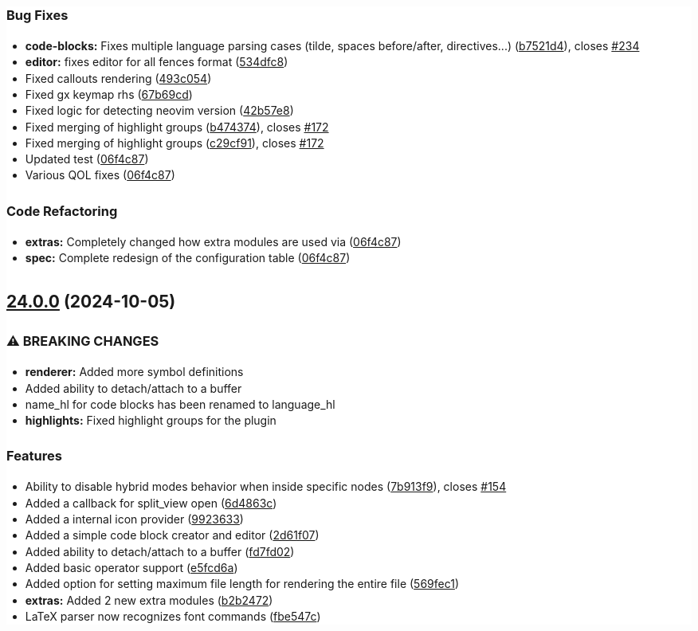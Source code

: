 
### Bug Fixes

* **code-blocks:** Fixes multiple language parsing cases (tilde, spaces before/after, directives...) ([b7521d4](https://github.com/OXY2DEV/markview.nvim/commit/b7521d444d33517bbcbe033b183f3324f57dcd18)), closes [#234](https://github.com/OXY2DEV/markview.nvim/issues/234)
* **editor:** fixes editor for all fences format ([534dfc8](https://github.com/OXY2DEV/markview.nvim/commit/534dfc8d2beee518a3be7725dd6f7bd799cf64a4))
* Fixed callouts rendering ([493c054](https://github.com/OXY2DEV/markview.nvim/commit/493c054c6463156f1c584cffe006b2fc9ed2d34c))
* Fixed gx keymap rhs ([67b69cd](https://github.com/OXY2DEV/markview.nvim/commit/67b69cdaf9055bebac3682a070d7e5c8eecba29c))
* Fixed logic for detecting neovim version ([42b57e8](https://github.com/OXY2DEV/markview.nvim/commit/42b57e8f9a0fa69f1b2937342cdd27921346c990))
* Fixed merging of highlight groups ([b474374](https://github.com/OXY2DEV/markview.nvim/commit/b474374ba1186f8028e06b16c195b823cff492ee)), closes [#172](https://github.com/OXY2DEV/markview.nvim/issues/172)
* Fixed merging of highlight groups ([c29cf91](https://github.com/OXY2DEV/markview.nvim/commit/c29cf91e48979c12a8c1ac1e13d064720ee251d9)), closes [#172](https://github.com/OXY2DEV/markview.nvim/issues/172)
* Updated test ([06f4c87](https://github.com/OXY2DEV/markview.nvim/commit/06f4c87e5499c5f192aa01a3a2bfa3bfbd4acdec))
* Various QOL fixes ([06f4c87](https://github.com/OXY2DEV/markview.nvim/commit/06f4c87e5499c5f192aa01a3a2bfa3bfbd4acdec))


### Code Refactoring

* **extras:** Completely changed how extra modules are used via ([06f4c87](https://github.com/OXY2DEV/markview.nvim/commit/06f4c87e5499c5f192aa01a3a2bfa3bfbd4acdec))
* **spec:** Complete redesign of the configuration table ([06f4c87](https://github.com/OXY2DEV/markview.nvim/commit/06f4c87e5499c5f192aa01a3a2bfa3bfbd4acdec))

## [24.0.0](https://github.com/OXY2DEV/markview.nvim/compare/v23.1.0...v24.0.0) (2024-10-05)


### ⚠ BREAKING CHANGES

* **renderer:** Added more symbol definitions
* Added ability to detach/attach to a buffer
* name_hl for code blocks has been renamed to language_hl
* **highlights:** Fixed highlight groups for the plugin

### Features

* Ability to disable hybrid modes behavior when inside specific nodes ([7b913f9](https://github.com/OXY2DEV/markview.nvim/commit/7b913f9accb3739effdf2982789090cc570b9ec8)), closes [#154](https://github.com/OXY2DEV/markview.nvim/issues/154)
* Added a callback for split_view open ([6d4863c](https://github.com/OXY2DEV/markview.nvim/commit/6d4863c8575975e99b10c2950e06aebcdaf12ab2))
* Added a internal icon provider ([9923633](https://github.com/OXY2DEV/markview.nvim/commit/9923633fb6d029f3678311eff65c502a29e366cb))
* Added a simple code block creator and editor ([2d61f07](https://github.com/OXY2DEV/markview.nvim/commit/2d61f07d19fbf05e4247d5c974e9be0839c57657))
* Added ability to detach/attach to a buffer ([fd7fd02](https://github.com/OXY2DEV/markview.nvim/commit/fd7fd0213e3667b514b79ea18da89e86ec75734a))
* Added basic operator support ([e5fcd6a](https://github.com/OXY2DEV/markview.nvim/commit/e5fcd6a92e90ef0d22100a25c14b9877d475983b))
* Added option for setting maximum file length for rendering the entire file ([569fec1](https://github.com/OXY2DEV/markview.nvim/commit/569fec13ef831772bf898395b684c10f4a037e4d))
* **extras:** Added 2 new extra modules ([b2b2472](https://github.com/OXY2DEV/markview.nvim/commit/b2b2472cdf95139263ddcdfa6c9db789ad7a1f30))
* LaTeX parser now recognizes font commands ([fbe547c](https://github.com/OXY2DEV/markview.nvim/commit/fbe547c8ff90df2dd2040315a41e30ed5f32e7b4))
